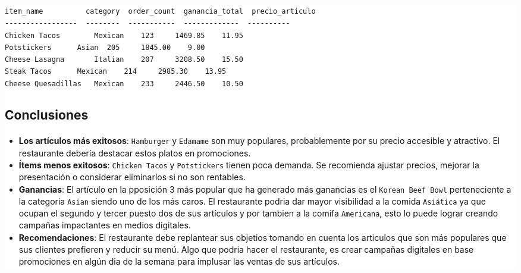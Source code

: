 ```
item_name          category  order_count  ganancia_total  precio_articulo
-----------------  --------  -----------  -------------  ----------
Chicken Tacos	     Mexican	123	    1469.85	   11.95
Potstickers	     Asian	205	    1845.00	   9.00
Cheese Lasagna	     Italian	207	    3208.50	   15.50
Steak Tacos	     Mexican	214	    2985.30	   13.95
Cheese Quesadillas   Mexican	233	    2446.50	   10.50
```

## Conclusiones

- **Los artículos más exitosos**: `Hamburger` y `Edamame` son muy populares, probablemente por su precio accesible y atractivo. El restaurante debería destacar estos platos en promociones.
- **Ítems menos exitosos**: `Chicken Tacos` y `Potstickers` tienen poca demanda. Se recomienda ajustar precios, mejorar la presentación o considerar eliminarlos si no son rentables.
- **Ganancias**: El artículo en la pposición 3 más popular que ha generado más ganancias es el `Korean Beef Bowl` perteneciente a la categoria `Asian` siendo uno de los más caros. El restaurante podria dar mayor visibilidad a la comida `Asiática` ya que ocupan el segundo y tercer puesto dos de sus artículos y por tambien a la comifa `Americana`, esto  lo puede lograr creando  campañas impactantes en medios digitales.
- **Recomendaciones**: El restaurante debe replantear sus objetios tomando en cuenta los articulos que son más populares que sus clientes prefieren y reducir su menú. Algo que podria hacer el restaurante, es crear campañas digitales en base promociones en algún dia de la semana para implusar las ventas de sus artículos. 
